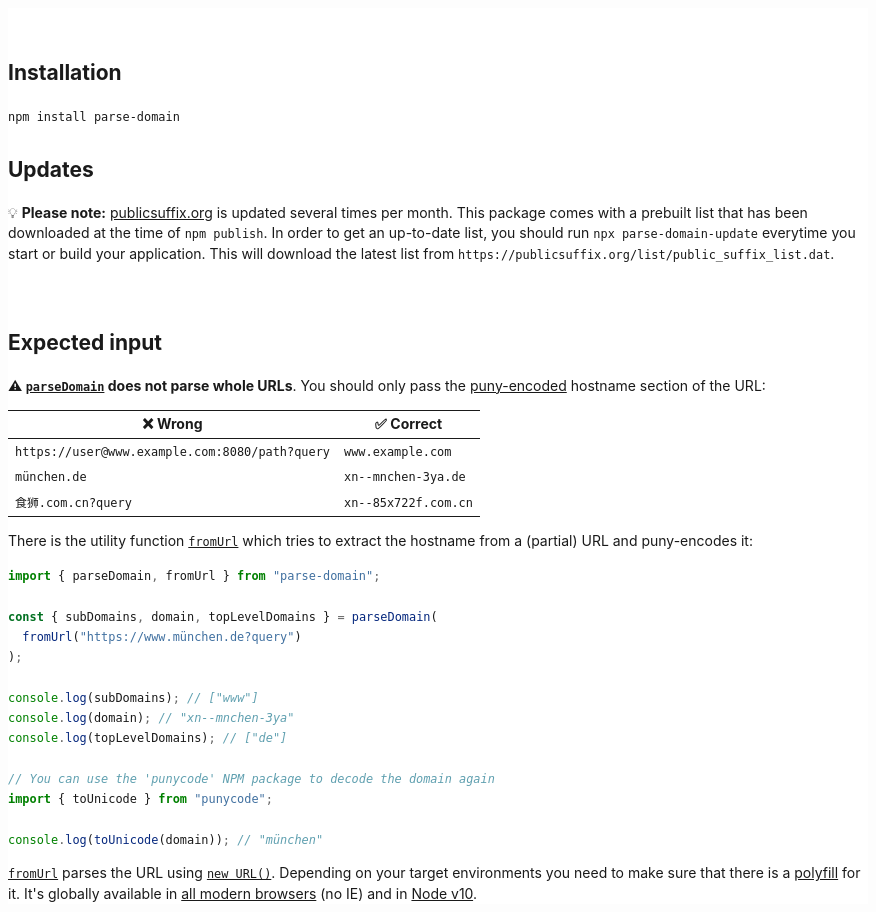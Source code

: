 <br />

## Installation

```sh
npm install parse-domain
```

## Updates

💡 **Please note:** [publicsuffix.org](https://publicsuffix.org/) is updated several times per month. This package comes with a prebuilt list that has been downloaded at the time of `npm publish`. In order to get an up-to-date list, you should run `npx parse-domain-update` everytime you start or build your application. This will download the latest list from `https://publicsuffix.org/list/public_suffix_list.dat`.

<br />

## Expected input

**⚠️ [`parseDomain`](#api-js-parseDomain) does not parse whole URLs**. You should only pass the [puny-encoded](https://en.wikipedia.org/wiki/Punycode) hostname section of the URL:

| ❌ Wrong                                       | ✅ Correct           |
| ---------------------------------------------- | -------------------- |
| `https://user@www.example.com:8080/path?query` | `www.example.com`    |
| `münchen.de`                                   | `xn--mnchen-3ya.de`  |
| `食狮.com.cn?query`                            | `xn--85x722f.com.cn` |

There is the utility function [`fromUrl`](#api-js-fromUrl) which tries to extract the hostname from a (partial) URL and puny-encodes it:

```javascript
import { parseDomain, fromUrl } from "parse-domain";

const { subDomains, domain, topLevelDomains } = parseDomain(
  fromUrl("https://www.münchen.de?query")
);

console.log(subDomains); // ["www"]
console.log(domain); // "xn--mnchen-3ya"
console.log(topLevelDomains); // ["de"]

// You can use the 'punycode' NPM package to decode the domain again
import { toUnicode } from "punycode";

console.log(toUnicode(domain)); // "münchen"
```

[`fromUrl`](#api-js-fromUrl) parses the URL using [`new URL()`](https://developer.mozilla.org/en-US/docs/Web/API/URL). Depending on your target environments you need to make sure that there is a [polyfill](https://www.npmjs.com/package/whatwg-url) for it. It's globally available in [all modern browsers](https://caniuse.com/#feat=url) (no IE) and in [Node v10](https://nodejs.org/api/url.html#url_class_url).
